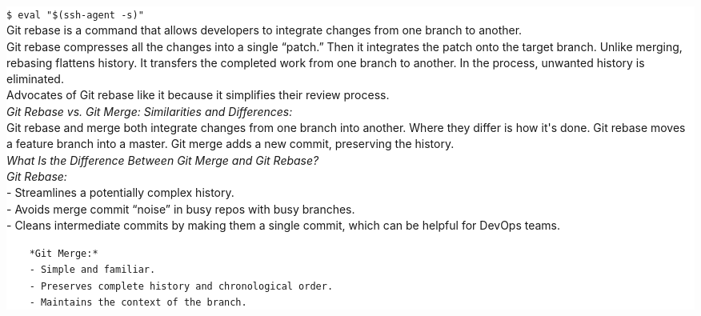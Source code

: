 ```$ eval "$(ssh-agent -s)"```  
    Git rebase is a command that allows developers to integrate changes from one branch to another.  
    Git rebase compresses all the changes into a single “patch.” Then it integrates the patch onto the target branch. Unlike merging, rebasing flattens history. It transfers the completed work from one branch to another. In the process, unwanted history is eliminated.  
    Advocates of Git rebase like it because it simplifies their review process.  
    *Git Rebase vs. Git Merge: Similarities and Differences:*  
    Git rebase and merge both integrate changes from one branch into another. Where they differ is how it's done. Git rebase moves a feature branch into a master. Git merge adds a new commit, preserving the history.  
    *What Is the Difference Between Git Merge and Git Rebase?*  
        *Git Rebase:*  
        - Streamlines a potentially complex history.  
        - Avoids merge commit “noise” in busy repos with busy branches.  
        - Cleans intermediate commits by making them a single commit, which can be helpful for DevOps teams.  
          
        *Git Merge:*   
        - Simple and familiar.  
        - Preserves complete history and chronological order.  
        - Maintains the context of the branch.



    









